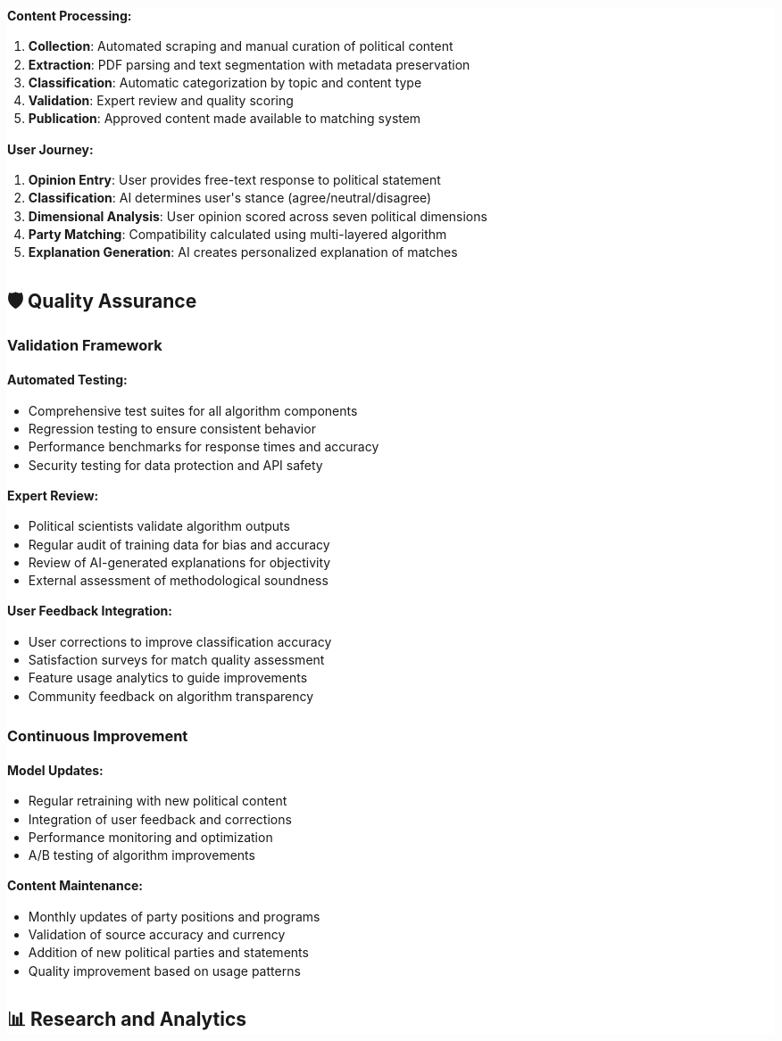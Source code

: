 **Content Processing:**
1. **Collection**: Automated scraping and manual curation of political content
2. **Extraction**: PDF parsing and text segmentation with metadata preservation
3. **Classification**: Automatic categorization by topic and content type
4. **Validation**: Expert review and quality scoring
5. **Publication**: Approved content made available to matching system

**User Journey:**
1. **Opinion Entry**: User provides free-text response to political statement
2. **Classification**: AI determines user's stance (agree/neutral/disagree)
3. **Dimensional Analysis**: User opinion scored across seven political dimensions
4. **Party Matching**: Compatibility calculated using multi-layered algorithm
5. **Explanation Generation**: AI creates personalized explanation of matches

## 🛡️ Quality Assurance

### Validation Framework

**Automated Testing:**
- Comprehensive test suites for all algorithm components
- Regression testing to ensure consistent behavior
- Performance benchmarks for response times and accuracy
- Security testing for data protection and API safety

**Expert Review:**
- Political scientists validate algorithm outputs
- Regular audit of training data for bias and accuracy
- Review of AI-generated explanations for objectivity
- External assessment of methodological soundness

**User Feedback Integration:**
- User corrections to improve classification accuracy
- Satisfaction surveys for match quality assessment
- Feature usage analytics to guide improvements
- Community feedback on algorithm transparency

### Continuous Improvement

**Model Updates:**
- Regular retraining with new political content
- Integration of user feedback and corrections
- Performance monitoring and optimization
- A/B testing of algorithm improvements

**Content Maintenance:**
- Monthly updates of party positions and programs
- Validation of source accuracy and currency
- Addition of new political parties and statements
- Quality improvement based on usage patterns

## 📊 Research and Analytics
